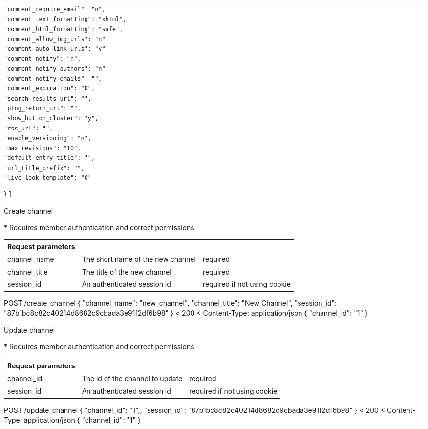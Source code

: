     "comment_require_email": "n",
    "comment_text_formatting": "xhtml",
    "comment_html_formatting": "safe",
    "comment_allow_img_urls": "n",
    "comment_auto_link_urls": "y",
    "comment_notify": "n",
    "comment_notify_authors": "n",
    "comment_notify_emails": "",
    "comment_expiration": "0",
    "search_results_url": "",
    "ping_return_url": "",
    "show_button_cluster": "y",
    "rss_url": "",
    "enable_versioning": "n",
    "max_revisions": "10",
    "default_entry_title": "",
    "url_title_prefix": "",
    "live_look_template": "0"
  }
]

Create channel

\* Requires member authentication and correct permissions

| Request parameters  |  |  |
| :-------------  | ------------- | ------------- |
| channel_name | The short name of the new channel | required |
| channel_title | The title of the new channel | required |
| session_id | An authenticated session id | required if not using cookie |
POST /create_channel
{ 
  "channel_name": "new_channel", 
  "channel_title": "New Channel", 
  "session_id": "87b1bc8c82c40214d8682c9cbada3e91f2df6b98"
}
< 200
< Content-Type: application/json
{
  "channel_id": "1"
}

Update channel

\* Requires member authentication and correct permissions

| Request parameters  |  |  |
| :-------------  | ------------- | ------------- |
| channel_id | The id of the channel to update | required |
| session_id | An authenticated session id | required if not using cookie |
POST /update_channel
{ 
  "channel_id": "1",, 
  "session_id": "87b1bc8c82c40214d8682c9cbada3e91f2df6b98"
}
< 200
< Content-Type: application/json
{
  "channel_id": "1"
}
